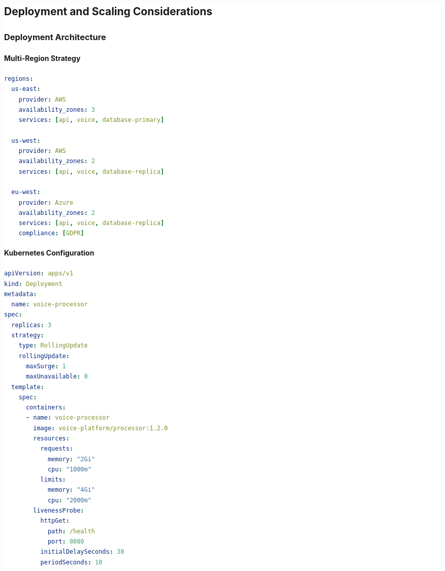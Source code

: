 ## Deployment and Scaling Considerations

### Deployment Architecture

#### Multi-Region Strategy
```yaml
regions:
  us-east:
    provider: AWS
    availability_zones: 3
    services: [api, voice, database-primary]
    
  us-west:
    provider: AWS
    availability_zones: 2
    services: [api, voice, database-replica]
    
  eu-west:
    provider: Azure
    availability_zones: 2
    services: [api, voice, database-replica]
    compliance: [GDPR]
```

#### Kubernetes Configuration
```yaml
apiVersion: apps/v1
kind: Deployment
metadata:
  name: voice-processor
spec:
  replicas: 3
  strategy:
    type: RollingUpdate
    rollingUpdate:
      maxSurge: 1
      maxUnavailable: 0
  template:
    spec:
      containers:
      - name: voice-processor
        image: voice-platform/processor:1.2.0
        resources:
          requests:
            memory: "2Gi"
            cpu: "1000m"
          limits:
            memory: "4Gi"
            cpu: "2000m"
        livenessProbe:
          httpGet:
            path: /health
            port: 8080
          initialDelaySeconds: 30
          periodSeconds: 10
```
